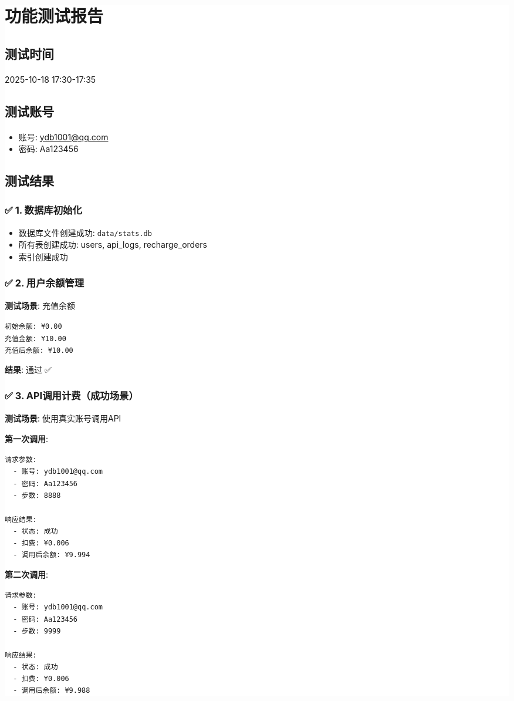 # 功能测试报告

## 测试时间
2025-10-18 17:30-17:35

## 测试账号
- 账号: ydb1001@qq.com
- 密码: Aa123456

## 测试结果

### ✅ 1. 数据库初始化
- 数据库文件创建成功: `data/stats.db`
- 所有表创建成功: users, api_logs, recharge_orders
- 索引创建成功

### ✅ 2. 用户余额管理
**测试场景**: 充值余额
```
初始余额: ¥0.00
充值金额: ¥10.00
充值后余额: ¥10.00
```
**结果**: 通过 ✅

### ✅ 3. API调用计费（成功场景）
**测试场景**: 使用真实账号调用API

**第一次调用**:
```
请求参数:
  - 账号: ydb1001@qq.com
  - 密码: Aa123456
  - 步数: 8888

响应结果:
  - 状态: 成功
  - 扣费: ¥0.006
  - 调用后余额: ¥9.994
```

**第二次调用**:
```
请求参数:
  - 账号: ydb1001@qq.com
  - 密码: Aa123456
  - 步数: 9999

响应结果:
  - 状态: 成功
  - 扣费: ¥0.006
  - 调用后余额: ¥9.988
```
